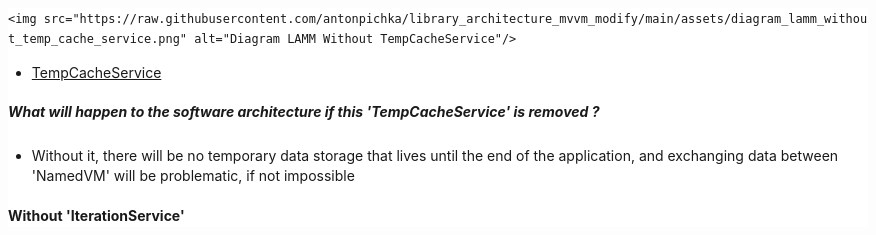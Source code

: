     <img src="https://raw.githubusercontent.com/antonpichka/library_architecture_mvvm_modify/main/assets/diagram_lamm_without_temp_cache_service.png" alt="Diagram LAMM Without TempCacheService"/>
</p>

- [TempCacheService](https://github.com/antonpichka/library_architecture_mvvm_modify/tree/main/package#tempCacheService)

##### What will happen to the software architecture if this 'TempCacheService' is removed ?

- Without it, there will be no temporary data storage that lives until the end of the application, and exchanging data between 'NamedVM' will be problematic, if not impossible

#### Without 'IterationService'

<p align="center">